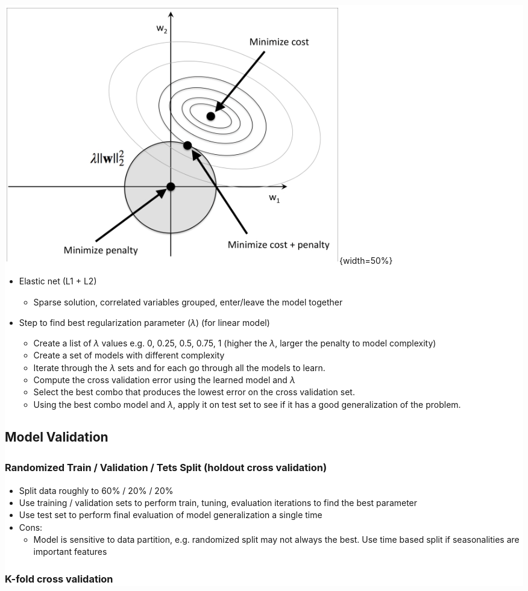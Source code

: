 ![L2 Regularization (Ridge)](./pics/L2_reg.png){width=50%}

* Elastic net (L1 + L2)
  * Sparse solution, correlated variables grouped, enter/leave the model together

* Step to find best regularization parameter ($\lambda$) (for linear model)
  * Create a list of $\lambda$ values e.g. 0, 0.25, 0.5, 0.75, 1 (higher the $\lambda$, larger the penalty to model complexity) 
  * Create a set of models with different complexity
  * Iterate through the $\lambda$ sets and for each go through all the models to learn.
  * Compute the cross validation error using the learned model and $\lambda$
  * Select the best combo that produces the lowest error on the cross validation set.
  * Using the best combo model and $\lambda$, apply it on test set to see if it has a good generalization of the problem.

## Model Validation

### Randomized Train / Validation / Tets Split (holdout cross validation)

* Split data roughly to 60% / 20% / 20%
* Use training / validation sets to perform train, tuning, evaluation iterations to find the best parameter
* Use test set to perform final evaluation of model generalization a single time
* Cons:
  * Model is sensitive to data partition, e.g. randomized split may not always the best. Use time based split if seasonalities are important features

### K-fold cross validation
